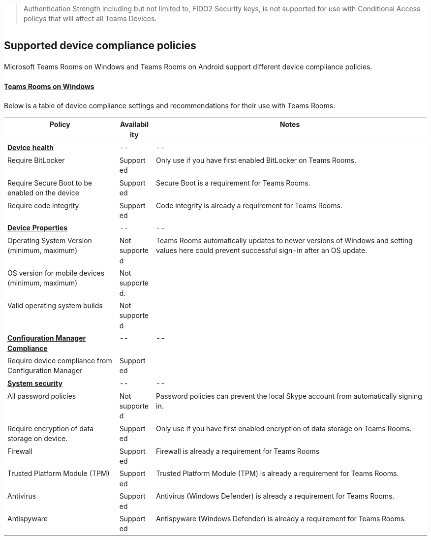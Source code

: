 > Authentication Strength including but not limited to, FIDO2 Security keys, is not supported for use with Conditional Access policys that will affect all Teams Devices.


## Supported device compliance policies 

Microsoft Teams Rooms on Windows and Teams Rooms on Android support
different device compliance policies.

#### [Teams Rooms on Windows](#tab/mtr-w)

Below is a table of device compliance settings and recommendations for
their use with Teams Rooms.  

| Policy                                                                                                                      | Availability   | Notes                                                                                                                                       |
|-----------------------------------------------------------------------------------------------------------------------------|----------------|---------------------------------------------------------------------------------------------------------------------------------------------|
| [**Device health**](/mem/intune/protect/compliance-policy-create-windows#device-health)                                     | --             | --                                                                                                                                          |
| Require BitLocker                                                                                                           | Supported      | Only use if you have first enabled BitLocker on Teams Rooms.                                                                                |
| Require Secure Boot to be enabled on the device                                                                             | Supported      | Secure Boot is  a requirement for Teams Rooms.                                                                                              |
| Require code integrity                                                                                                      | Supported      | Code integrity is already a requirement for Teams Rooms.                                                                                    |
| [**Device Properties**](/mem/intune/protect/compliance-policy-create-windows#device-properties)                             | --             | --                                                                                                                                          |
| Operating System Version (minimum, maximum)                                                                                 | Not supported  | Teams Rooms automatically updates to newer versions of Windows and setting values here could prevent successful sign-in after an OS update. |
| OS version for mobile devices (minimum, maximum)                                                                            | Not supported. |                                                                                                                                             |
| Valid operating system builds                                                                                               | Not supported  |                                                                                                                                             |
| [**Configuration Manager Compliance**](/mem/intune/protect/compliance-policy-create-windows#device-properties)              | --             | --                                                                                                                                          |
| Require device compliance from Configuration Manager                                                                        | Supported      |                                                                                                                                             |
| [**System security**](/mem/intune/protect/compliance-policy-create-windows#system-security)                                 | --             | --                                                                                                                                          |
| All password policies                                                                                                       | Not supported  | Password policies can prevent the local Skype account from automatically signing in.                                                        |
| Require encryption of data storage on device.                                                                               | Supported      | Only use if you have first enabled encryption of data storage on Teams Rooms.                                                               |
| Firewall                                                                                                                    | Supported      | Firewall is already a requirement for Teams Rooms                                                                                           |
| Trusted Platform Module (TPM)                                                                                               | Supported      | Trusted Platform Module (TPM) is already a requirement for Teams Rooms.                                                                     |
| Antivirus                                                                                                                   | Supported      | Antivirus (Windows Defender) is already a requirement for Teams Rooms.                                                                      |
| Antispyware                                                                                                                 | Supported      | Antispyware (Windows Defender) is already a requirement for Teams Rooms.                                                                    |